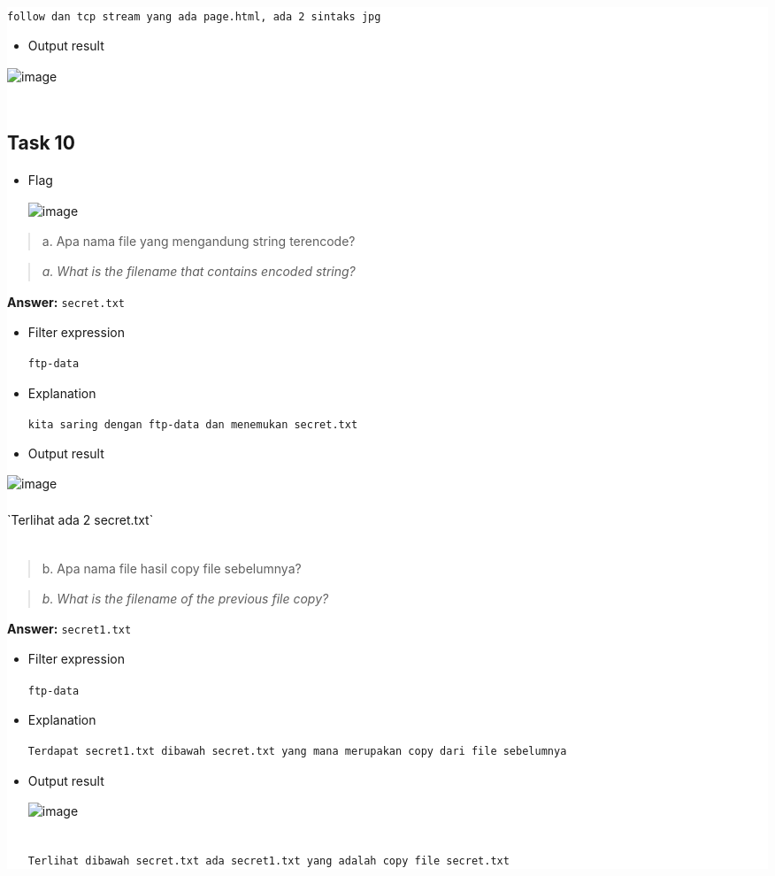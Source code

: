   `follow dan tcp stream yang ada page.html, ada 2 sintaks jpg`

- Output result

<img width="917" height="791" alt="image" src="https://github.com/user-attachments/assets/48fe009b-aee9-4f84-8b5e-be3161fdfe11" />


  <br>
  <br>

## Task 10

- Flag

  <img width="740" height="39" alt="image" src="https://github.com/user-attachments/assets/a513a92e-4f72-4517-a366-35519fee24bd" />


> a. Apa nama file yang mengandung string terencode?

> _a. What is the filename that contains encoded string?_

**Answer:** `secret.txt`

- Filter expression

  `ftp-data`

- Explanation

  `kita saring dengan ftp-data dan menemukan secret.txt`

- Output result
<img width="1099" height="795" alt="image" src="https://github.com/user-attachments/assets/f0bebb5d-4fc2-4a0c-a61a-f8fcf0ff32f3" />
<br><br>
  `Terlihat ada 2 secret.txt`

  

  <br>
  <br>

> b. Apa nama file hasil copy file sebelumnya?

> _b. What is the filename of the previous file copy?_

**Answer:** `secret1.txt`

- Filter expression

  `ftp-data`

- Explanation

  `Terdapat secret1.txt dibawah secret.txt yang mana merupakan copy dari file sebelumnya`

- Output result

  <img width="1099" height="797" alt="image" src="https://github.com/user-attachments/assets/1ca68c1b-d000-4e74-b8ef-a6ab0e78bd4f" />
  <br><br>
  
  `Terlihat dibawah secret.txt ada secret1.txt yang adalah copy file secret.txt`
